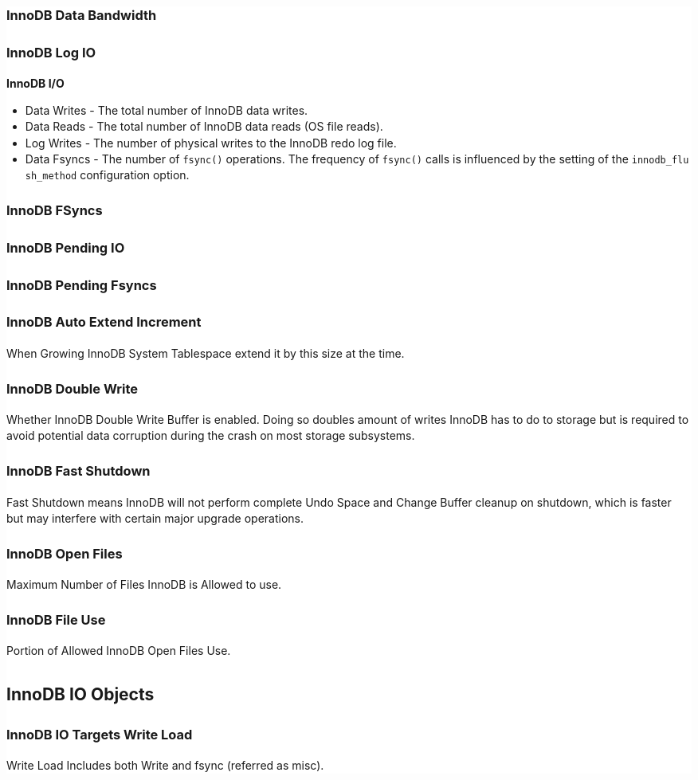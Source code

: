 ### InnoDB Data Bandwidth


### InnoDB Log IO

**InnoDB I/O**

- Data Writes - The total number of InnoDB data writes.
- Data Reads - The total number of InnoDB data reads (OS file reads).
- Log Writes - The number of physical writes to the InnoDB redo log file.
- Data Fsyncs - The number of `fsync()` operations. The frequency of `fsync()` calls is influenced by the setting of the `innodb_flush_method` configuration option.

### InnoDB FSyncs



### InnoDB Pending IO



### InnoDB Pending Fsyncs



### InnoDB Auto Extend Increment

When Growing InnoDB System Tablespace extend it by this size at the time.

### InnoDB Double Write

Whether InnoDB Double Write Buffer is enabled. Doing so doubles amount of writes InnoDB has to do to storage but is required to avoid potential data corruption during the crash on most storage subsystems.

### InnoDB Fast Shutdown

Fast Shutdown means InnoDB will not perform complete Undo Space and Change Buffer cleanup on shutdown, which is faster but may interfere with certain major upgrade operations.

### InnoDB Open Files

Maximum Number of Files InnoDB is Allowed to use.

### InnoDB File Use

Portion of Allowed InnoDB Open Files Use.

## InnoDB IO Objects

### InnoDB IO Targets Write Load

Write Load Includes both Write and fsync (referred as misc).
